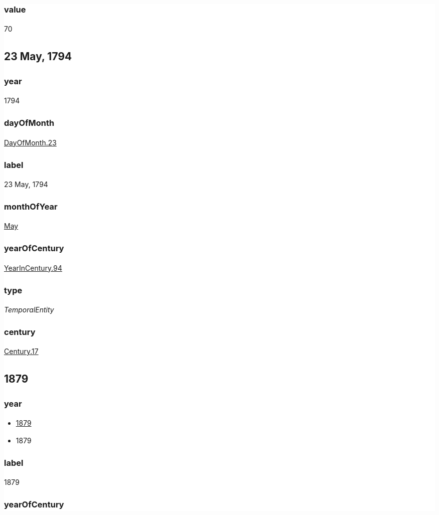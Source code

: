 ### value


70

## 23 May, 1794

### year


1794

### dayOfMonth


[DayOfMonth.23](#DayOfMonth.23)

### label


23 May, 1794

### monthOfYear


[May](#May)

### yearOfCentury


[YearInCentury.94](#YearInCentury.94)

### type


*TemporalEntity*

### century


[Century.17](#Century.17)

## 1879

### year

 - [1879](#1879)

 - 1879

### label


1879

### yearOfCentury
